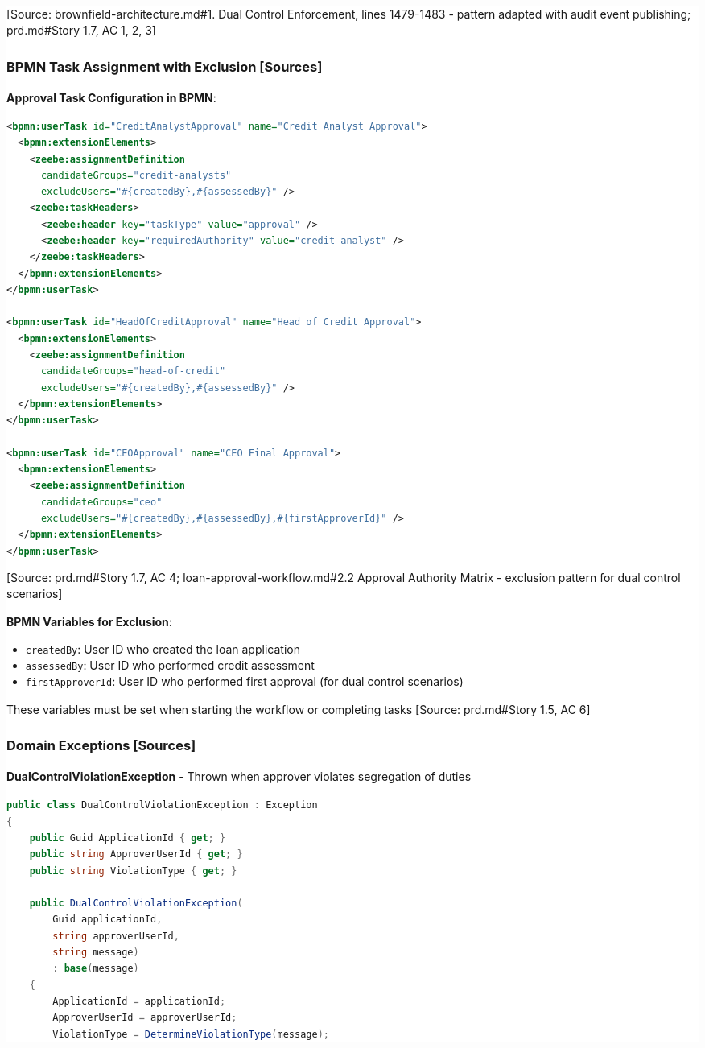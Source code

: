 [Source: brownfield-architecture.md#1. Dual Control Enforcement, lines 1479-1483 - pattern adapted with audit event publishing; prd.md#Story 1.7, AC 1, 2, 3]

### BPMN Task Assignment with Exclusion [Sources]

**Approval Task Configuration in BPMN**:
```xml
<bpmn:userTask id="CreditAnalystApproval" name="Credit Analyst Approval">
  <bpmn:extensionElements>
    <zeebe:assignmentDefinition 
      candidateGroups="credit-analysts" 
      excludeUsers="#{createdBy},#{assessedBy}" />
    <zeebe:taskHeaders>
      <zeebe:header key="taskType" value="approval" />
      <zeebe:header key="requiredAuthority" value="credit-analyst" />
    </zeebe:taskHeaders>
  </bpmn:extensionElements>
</bpmn:userTask>

<bpmn:userTask id="HeadOfCreditApproval" name="Head of Credit Approval">
  <bpmn:extensionElements>
    <zeebe:assignmentDefinition 
      candidateGroups="head-of-credit" 
      excludeUsers="#{createdBy},#{assessedBy}" />
  </bpmn:extensionElements>
</bpmn:userTask>

<bpmn:userTask id="CEOApproval" name="CEO Final Approval">
  <bpmn:extensionElements>
    <zeebe:assignmentDefinition 
      candidateGroups="ceo" 
      excludeUsers="#{createdBy},#{assessedBy},#{firstApproverId}" />
  </bpmn:extensionElements>
</bpmn:userTask>
```
[Source: prd.md#Story 1.7, AC 4; loan-approval-workflow.md#2.2 Approval Authority Matrix - exclusion pattern for dual control scenarios]

**BPMN Variables for Exclusion**:
- `createdBy`: User ID who created the loan application
- `assessedBy`: User ID who performed credit assessment
- `firstApproverId`: User ID who performed first approval (for dual control scenarios)

These variables must be set when starting the workflow or completing tasks [Source: prd.md#Story 1.5, AC 6]

### Domain Exceptions [Sources]

**DualControlViolationException** - Thrown when approver violates segregation of duties
```csharp
public class DualControlViolationException : Exception
{
    public Guid ApplicationId { get; }
    public string ApproverUserId { get; }
    public string ViolationType { get; }
    
    public DualControlViolationException(
        Guid applicationId, 
        string approverUserId, 
        string message) 
        : base(message)
    {
        ApplicationId = applicationId;
        ApproverUserId = approverUserId;
        ViolationType = DetermineViolationType(message);
```